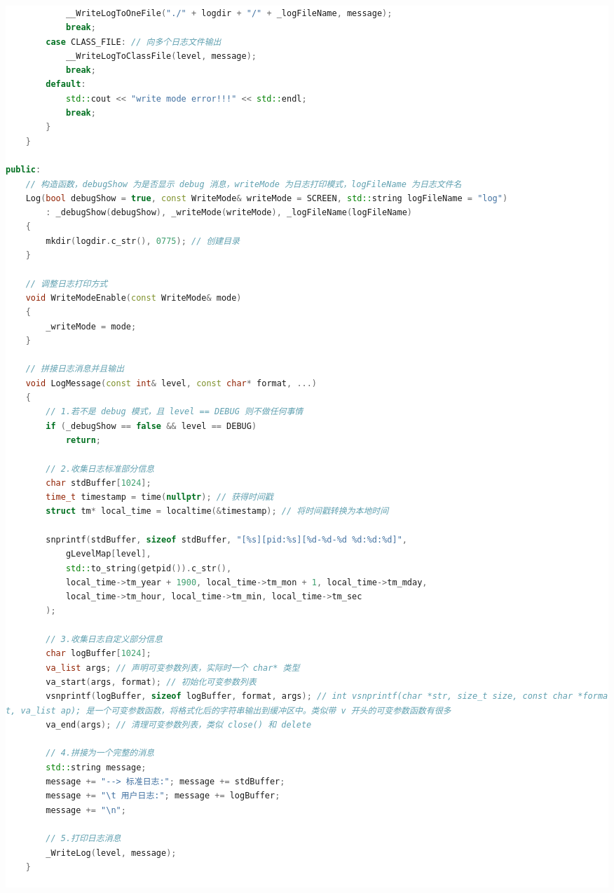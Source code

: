 ```cpp
            __WriteLogToOneFile("./" + logdir + "/" + _logFileName, message);
            break;
        case CLASS_FILE: // 向多个日志文件输出
            __WriteLogToClassFile(level, message);
            break;
        default:
            std::cout << "write mode error!!!" << std::endl;
            break;
        }
    }

public:
    // 构造函数，debugShow 为是否显示 debug 消息，writeMode 为日志打印模式，logFileName 为日志文件名
    Log(bool debugShow = true, const WriteMode& writeMode = SCREEN, std::string logFileName = "log")
        : _debugShow(debugShow), _writeMode(writeMode), _logFileName(logFileName)
    {
        mkdir(logdir.c_str(), 0775); // 创建目录
    }

    // 调整日志打印方式
    void WriteModeEnable(const WriteMode& mode)
    {
        _writeMode = mode;
    }

    // 拼接日志消息并且输出
    void LogMessage(const int& level, const char* format, ...)
    {
        // 1.若不是 debug 模式，且 level == DEBUG 则不做任何事情
        if (_debugShow == false && level == DEBUG)
            return;

        // 2.收集日志标准部分信息
        char stdBuffer[1024];
        time_t timestamp = time(nullptr); // 获得时间戳
        struct tm* local_time = localtime(&timestamp); // 将时间戳转换为本地时间

        snprintf(stdBuffer, sizeof stdBuffer, "[%s][pid:%s][%d-%d-%d %d:%d:%d]",
            gLevelMap[level],
            std::to_string(getpid()).c_str(),
            local_time->tm_year + 1900, local_time->tm_mon + 1, local_time->tm_mday,
            local_time->tm_hour, local_time->tm_min, local_time->tm_sec
        );

        // 3.收集日志自定义部分信息
        char logBuffer[1024];
        va_list args; // 声明可变参数列表，实际时一个 char* 类型
        va_start(args, format); // 初始化可变参数列表
        vsnprintf(logBuffer, sizeof logBuffer, format, args); // int vsnprintf(char *str, size_t size, const char *format, va_list ap); 是一个可变参数函数，将格式化后的字符串输出到缓冲区中。类似带 v 开头的可变参数函数有很多
        va_end(args); // 清理可变参数列表，类似 close() 和 delete

        // 4.拼接为一个完整的消息
        std::string message;
        message += "--> 标准日志:"; message += stdBuffer;
        message += "\t 用户日志:"; message += logBuffer;
        message += "\n";

        // 5.打印日志消息
        _WriteLog(level, message);
    }
    
```
